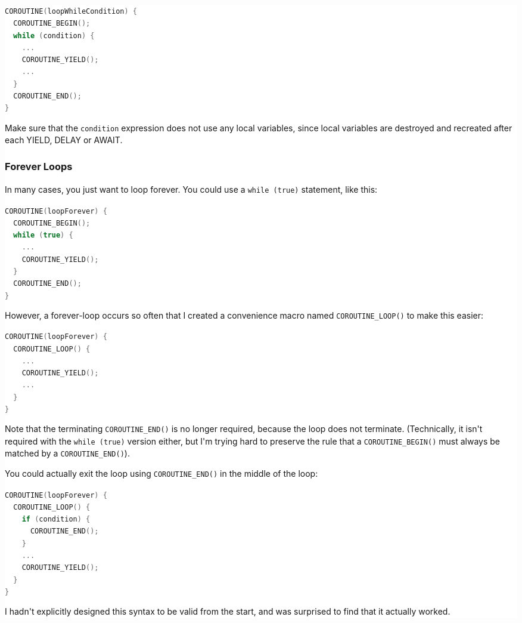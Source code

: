 ```C++
COROUTINE(loopWhileCondition) {
  COROUTINE_BEGIN();
  while (condition) {
    ...
    COROUTINE_YIELD();
    ...
  }
  COROUTINE_END();
}
```

Make sure that the `condition` expression does not use any local variables,
since local variables are destroyed and recreated after each YIELD, DELAY or
AWAIT.

<a name="ForeverLoops"></a>
### Forever Loops

In many cases, you just want to loop forever. You could use a `while (true)`
statement, like this:

```C++
COROUTINE(loopForever) {
  COROUTINE_BEGIN();
  while (true) {
    ...
    COROUTINE_YIELD();
  }
  COROUTINE_END();
}
```

However, a forever-loop occurs so often that I created a convenience macro
named `COROUTINE_LOOP()` to make this easier:

```C++
COROUTINE(loopForever) {
  COROUTINE_LOOP() {
    ...
    COROUTINE_YIELD();
    ...
  }
}
```

Note that the terminating `COROUTINE_END()` is no longer required,
because the loop does not terminate. (Technically, it isn't required with the
`while (true)` version either, but I'm trying hard to preserve the rule that a
`COROUTINE_BEGIN()` must always be matched by a `COROUTINE_END()`).

You could actually exit the loop using `COROUTINE_END()` in the middle of the
loop:
```C++
COROUTINE(loopForever) {
  COROUTINE_LOOP() {
    if (condition) {
      COROUTINE_END();
    }
    ...
    COROUTINE_YIELD();
  }
}
```
I hadn't explicitly designed this syntax to be valid from the start, and was
surprised to find that it actually worked.
